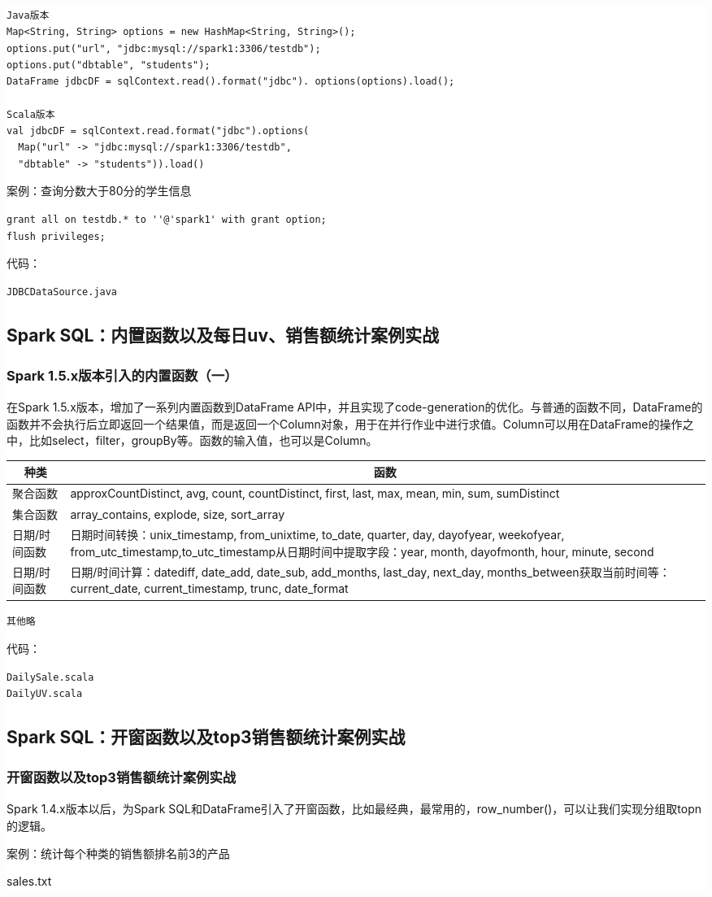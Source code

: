     Java版本
    Map<String, String> options = new HashMap<String, String>();
    options.put("url", "jdbc:mysql://spark1:3306/testdb");
    options.put("dbtable", "students");
    DataFrame jdbcDF = sqlContext.read().format("jdbc"). options(options).load();
    
    Scala版本
    val jdbcDF = sqlContext.read.format("jdbc").options( 
      Map("url" -> "jdbc:mysql://spark1:3306/testdb",
      "dbtable" -> "students")).load()

案例：查询分数大于80分的学生信息

    grant all on testdb.* to ''@'spark1' with grant option;
    flush privileges;

代码：

    JDBCDataSource.java


## Spark SQL：内置函数以及每日uv、销售额统计案例实战


###  Spark 1.5.x版本引入的内置函数（一）


在Spark 1.5.x版本，增加了一系列内置函数到DataFrame API中，并且实现了code-generation的优化。与普通的函数不同，DataFrame的函数并不会执行后立即返回一个结果值，而是返回一个Column对象，用于在并行作业中进行求值。Column可以用在DataFrame的操作之中，比如select，filter，groupBy等。函数的输入值，也可以是Column。


种类|	函数
---|---
聚合函数|	approxCountDistinct, avg, count, countDistinct, first, last, max, mean, min, sum, sumDistinct
集合函数|	array_contains, explode, size, sort_array
日期/时间函数|	日期时间转换：unix_timestamp, from_unixtime, to_date, quarter, day, dayofyear, weekofyear, from_utc_timestamp,to_utc_timestamp从日期时间中提取字段：year, month, dayofmonth, hour, minute, second
日期/时间函数|日期/时间计算：datediff, date_add, date_sub, add_months, last_day, next_day, months_between获取当前时间等：current_date, current_timestamp, trunc, date_format
    
    其他略

代码：
    
    DailySale.scala
    DailyUV.scala


## Spark SQL：开窗函数以及top3销售额统计案例实战

###  开窗函数以及top3销售额统计案例实战

Spark 1.4.x版本以后，为Spark SQL和DataFrame引入了开窗函数，比如最经典，最常用的，row_number()，可以让我们实现分组取topn的逻辑。

案例：统计每个种类的销售额排名前3的产品

sales.txt
